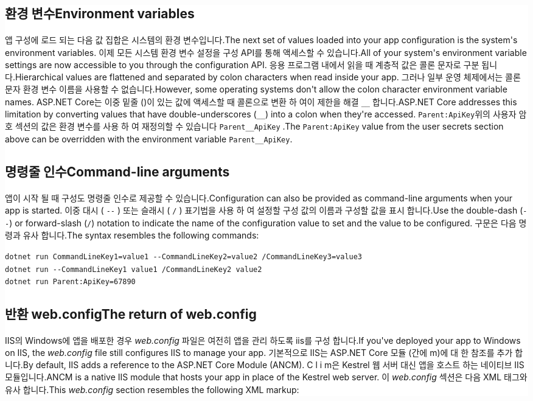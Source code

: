 ## <a name="environment-variables"></a><span data-ttu-id="160a8-143">환경 변수</span><span class="sxs-lookup"><span data-stu-id="160a8-143">Environment variables</span></span>

<span data-ttu-id="160a8-144">앱 구성에 로드 되는 다음 값 집합은 시스템의 환경 변수입니다.</span><span class="sxs-lookup"><span data-stu-id="160a8-144">The next set of values loaded into your app configuration is the system's environment variables.</span></span> <span data-ttu-id="160a8-145">이제 모든 시스템 환경 변수 설정을 구성 API를 통해 액세스할 수 있습니다.</span><span class="sxs-lookup"><span data-stu-id="160a8-145">All of your system's environment variable settings are now accessible to you through the configuration API.</span></span> <span data-ttu-id="160a8-146">응용 프로그램 내에서 읽을 때 계층적 값은 콜론 문자로 구분 됩니다.</span><span class="sxs-lookup"><span data-stu-id="160a8-146">Hierarchical values are flattened and separated by colon characters when read inside your app.</span></span> <span data-ttu-id="160a8-147">그러나 일부 운영 체제에서는 콜론 문자 환경 변수 이름을 사용할 수 없습니다.</span><span class="sxs-lookup"><span data-stu-id="160a8-147">However, some operating systems don't allow the colon character environment variable names.</span></span> <span data-ttu-id="160a8-148">ASP.NET Core는 이중 밑줄 ()이 있는 값에 액세스할 때 콜론으로 변환 하 여이 제한을 해결 `__` 합니다.</span><span class="sxs-lookup"><span data-stu-id="160a8-148">ASP.NET Core addresses this limitation by converting values that have double-underscores (`__`) into a colon when they're accessed.</span></span> <span data-ttu-id="160a8-149">`Parent:ApiKey`위의 사용자 암호 섹션의 값은 환경 변수를 사용 하 여 재정의할 수 있습니다 `Parent__ApiKey` .</span><span class="sxs-lookup"><span data-stu-id="160a8-149">The `Parent:ApiKey` value from the user secrets section above can be overridden with the environment variable `Parent__ApiKey`.</span></span>

## <a name="command-line-arguments"></a><span data-ttu-id="160a8-150">명령줄 인수</span><span class="sxs-lookup"><span data-stu-id="160a8-150">Command-line arguments</span></span>

<span data-ttu-id="160a8-151">앱이 시작 될 때 구성도 명령줄 인수로 제공할 수 있습니다.</span><span class="sxs-lookup"><span data-stu-id="160a8-151">Configuration can also be provided as command-line arguments when your app is started.</span></span> <span data-ttu-id="160a8-152">이중 대시 ( `--` ) 또는 슬래시 ( `/` ) 표기법을 사용 하 여 설정할 구성 값의 이름과 구성할 값을 표시 합니다.</span><span class="sxs-lookup"><span data-stu-id="160a8-152">Use the double-dash (`--`) or forward-slash (`/`) notation to indicate the name of the configuration value to set and the value to be configured.</span></span> <span data-ttu-id="160a8-153">구문은 다음 명령과 유사 합니다.</span><span class="sxs-lookup"><span data-stu-id="160a8-153">The syntax resembles the following commands:</span></span>

```dotnetcli
dotnet run CommandLineKey1=value1 --CommandLineKey2=value2 /CommandLineKey3=value3
dotnet run --CommandLineKey1 value1 /CommandLineKey2 value2
dotnet run Parent:ApiKey=67890
```

## <a name="the-return-of-webconfig"></a><span data-ttu-id="160a8-154">반환 web.config</span><span class="sxs-lookup"><span data-stu-id="160a8-154">The return of web.config</span></span>

<span data-ttu-id="160a8-155">IIS의 Windows에 앱을 배포한 경우 *web.config* 파일은 여전히 앱을 관리 하도록 iis를 구성 합니다.</span><span class="sxs-lookup"><span data-stu-id="160a8-155">If you've deployed your app to Windows on IIS, the *web.config* file still configures IIS to manage your app.</span></span> <span data-ttu-id="160a8-156">기본적으로 IIS는 ASP.NET Core 모듈 (간에 m)에 대 한 참조를 추가 합니다.</span><span class="sxs-lookup"><span data-stu-id="160a8-156">By default, IIS adds a reference to the ASP.NET Core Module (ANCM).</span></span> <span data-ttu-id="160a8-157">C l i m은 Kestrel 웹 서버 대신 앱을 호스트 하는 네이티브 IIS 모듈입니다.</span><span class="sxs-lookup"><span data-stu-id="160a8-157">ANCM is a native IIS module that hosts your app in place of the Kestrel web server.</span></span> <span data-ttu-id="160a8-158">이 *web.config* 섹션은 다음 XML 태그와 유사 합니다.</span><span class="sxs-lookup"><span data-stu-id="160a8-158">This *web.config* section resembles the following XML markup:</span></span>
